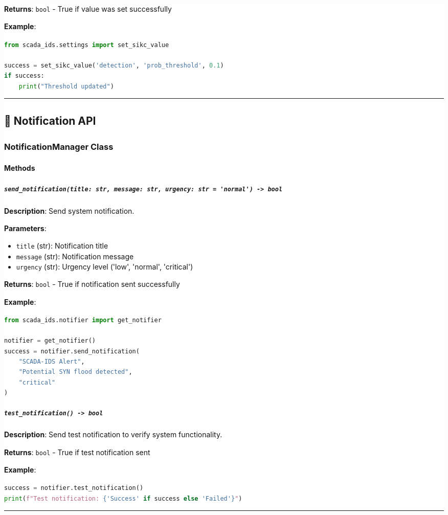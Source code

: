 **Returns**: `bool` - True if value was set successfully

**Example**:
```python
from scada_ids.settings import set_sikc_value

success = set_sikc_value('detection', 'prob_threshold', 0.1)
if success:
    print("Threshold updated")
```

---

## 🔔 Notification API

### NotificationManager Class

#### Methods

##### `send_notification(title: str, message: str, urgency: str = 'normal') -> bool`
**Description**: Send system notification.

**Parameters**:
- `title` (str): Notification title
- `message` (str): Notification message
- `urgency` (str): Urgency level ('low', 'normal', 'critical')

**Returns**: `bool` - True if notification sent successfully

**Example**:
```python
from scada_ids.notifier import get_notifier

notifier = get_notifier()
success = notifier.send_notification(
    "SCADA-IDS Alert", 
    "Potential SYN flood detected", 
    "critical"
)
```

##### `test_notification() -> bool`
**Description**: Send test notification to verify system functionality.

**Returns**: `bool` - True if test notification sent

**Example**:
```python
success = notifier.test_notification()
print(f"Test notification: {'Success' if success else 'Failed'}")
```

---
